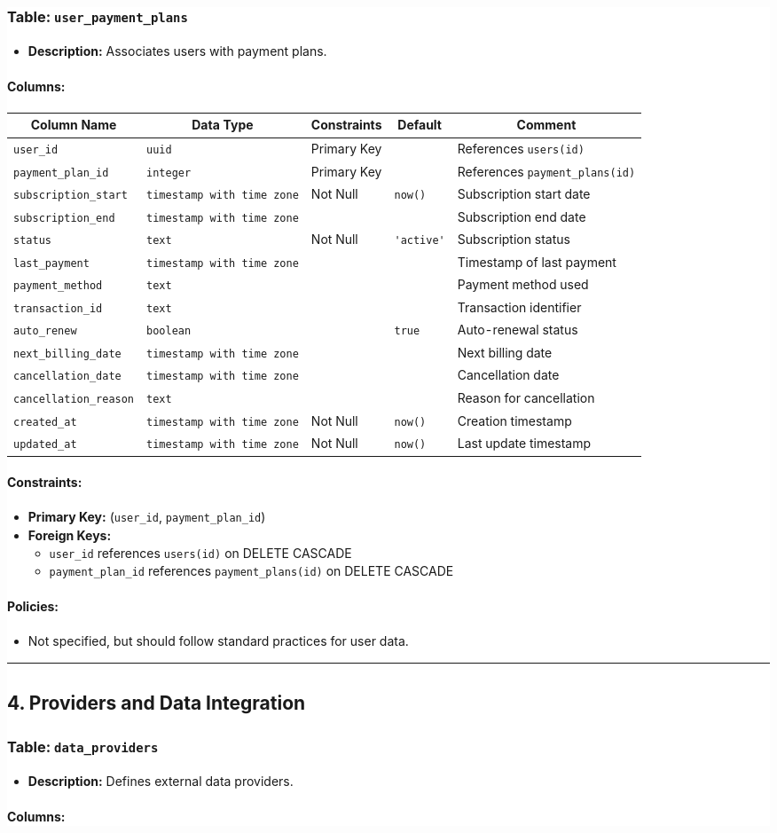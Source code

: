 ### Table: `user_payment_plans`

- **Description:** Associates users with payment plans.

#### Columns:

| Column Name            | Data Type                  | Constraints       | Default | Comment                             |
|------------------------|----------------------------|-------------------|---------|-------------------------------------|
| `user_id`              | `uuid`                     | Primary Key       |         | References `users(id)`              |
| `payment_plan_id`      | `integer`                  | Primary Key       |         | References `payment_plans(id)`      |
| `subscription_start`   | `timestamp with time zone` | Not Null          | `now()` | Subscription start date             |
| `subscription_end`     | `timestamp with time zone` |                   |         | Subscription end date               |
| `status`               | `text`                     | Not Null          | `'active'` | Subscription status               |
| `last_payment`         | `timestamp with time zone` |                   |         | Timestamp of last payment           |
| `payment_method`       | `text`                     |                   |         | Payment method used                 |
| `transaction_id`       | `text`                     |                   |         | Transaction identifier              |
| `auto_renew`           | `boolean`                  |                   | `true`  | Auto-renewal status                 |
| `next_billing_date`    | `timestamp with time zone` |                   |         | Next billing date                   |
| `cancellation_date`    | `timestamp with time zone` |                   |         | Cancellation date                   |
| `cancellation_reason`  | `text`                     |                   |         | Reason for cancellation             |
| `created_at`           | `timestamp with time zone` | Not Null          | `now()` | Creation timestamp                  |
| `updated_at`           | `timestamp with time zone` | Not Null          | `now()` | Last update timestamp               |

#### Constraints:

- **Primary Key:** (`user_id`, `payment_plan_id`)
- **Foreign Keys:**
  - `user_id` references `users(id)` on DELETE CASCADE
  - `payment_plan_id` references `payment_plans(id)` on DELETE CASCADE

#### Policies:

- Not specified, but should follow standard practices for user data.

---

## 4. Providers and Data Integration

### Table: `data_providers`

- **Description:** Defines external data providers.

#### Columns:
